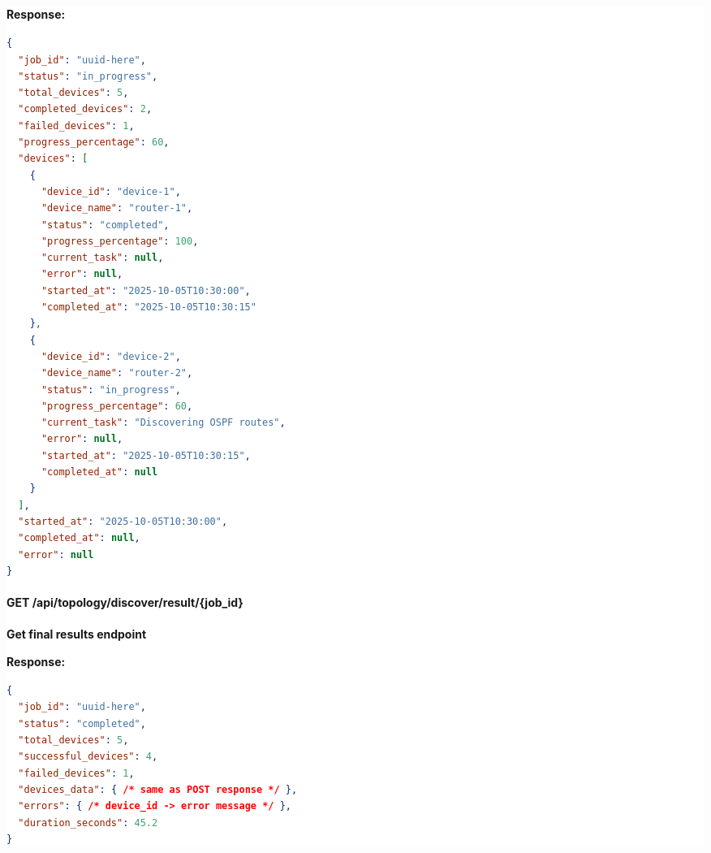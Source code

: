 **Response:**
```json
{
  "job_id": "uuid-here",
  "status": "in_progress",
  "total_devices": 5,
  "completed_devices": 2,
  "failed_devices": 1,
  "progress_percentage": 60,
  "devices": [
    {
      "device_id": "device-1",
      "device_name": "router-1",
      "status": "completed",
      "progress_percentage": 100,
      "current_task": null,
      "error": null,
      "started_at": "2025-10-05T10:30:00",
      "completed_at": "2025-10-05T10:30:15"
    },
    {
      "device_id": "device-2",
      "device_name": "router-2",
      "status": "in_progress",
      "progress_percentage": 60,
      "current_task": "Discovering OSPF routes",
      "error": null,
      "started_at": "2025-10-05T10:30:15",
      "completed_at": null
    }
  ],
  "started_at": "2025-10-05T10:30:00",
  "completed_at": null,
  "error": null
}
```

#### GET /api/topology/discover/result/{job_id}
**Get final results endpoint**

**Response:**
```json
{
  "job_id": "uuid-here",
  "status": "completed",
  "total_devices": 5,
  "successful_devices": 4,
  "failed_devices": 1,
  "devices_data": { /* same as POST response */ },
  "errors": { /* device_id -> error message */ },
  "duration_seconds": 45.2
}
```
